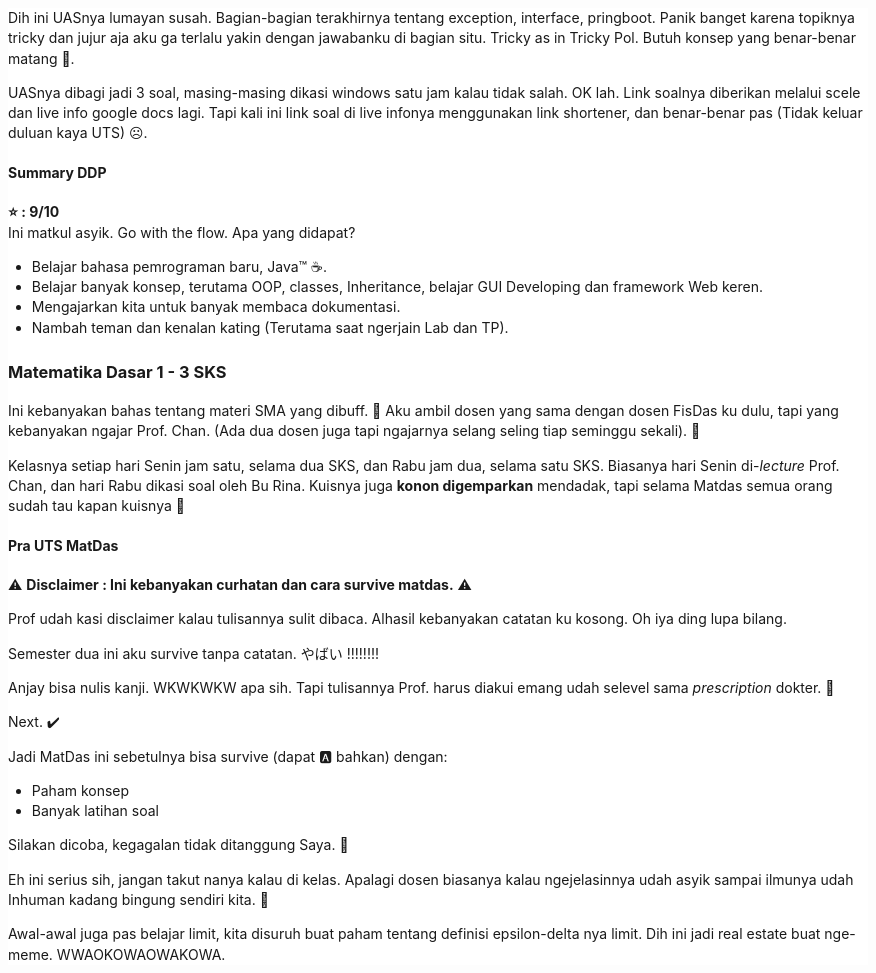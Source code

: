 Dih ini UASnya lumayan susah. Bagian-bagian terakhirnya tentang exception, interface, pringboot. Panik banget karena topiknya tricky dan jujur aja aku ga terlalu yakin dengan jawabanku di bagian situ. Tricky as in Tricky Pol. Butuh konsep yang benar-benar matang 🤔.

UASnya dibagi jadi 3 soal, masing-masing dikasi windows satu jam kalau tidak salah. OK lah. Link soalnya diberikan melalui scele dan live info google docs lagi. Tapi kali ini link soal di live infonya menggunakan link shortener, dan benar-benar pas (Tidak keluar duluan kaya UTS) ☹️.



#### Summary DDP

**⭐️ : 9/10**  
Ini matkul asyik. Go with the flow. Apa yang didapat?

- Belajar bahasa pemrograman baru, Java™ ☕️.
- Belajar banyak konsep, terutama OOP, classes, Inheritance, belajar GUI Developing dan framework Web keren.
- Mengajarkan kita untuk banyak membaca dokumentasi.
- Nambah teman dan kenalan kating (Terutama saat ngerjain Lab dan TP).

### Matematika Dasar 1 - 3 SKS

Ini kebanyakan bahas tentang materi SMA yang dibuff. 💪
Aku ambil dosen yang sama dengan dosen FisDas ku dulu, tapi yang kebanyakan ngajar Prof. Chan. (Ada dua dosen juga tapi ngajarnya selang seling tiap seminggu sekali). 🌴

Kelasnya setiap hari Senin jam satu, selama dua SKS, dan Rabu jam dua, selama satu SKS. Biasanya hari Senin di-*lecture* Prof. Chan, dan hari Rabu dikasi soal oleh Bu Rina. Kuisnya juga **konon digemparkan** mendadak, tapi selama Matdas semua orang sudah tau kapan kuisnya 🙁

#### Pra UTS MatDas

⚠️
**Disclaimer : Ini kebanyakan curhatan dan cara survive matdas.**
⚠️

Prof udah kasi disclaimer kalau tulisannya sulit dibaca. Alhasil kebanyakan catatan ku kosong. Oh iya ding lupa bilang.

Semester dua ini aku survive tanpa catatan. やばい !!!!!!!!

Anjay bisa nulis kanji. WKWKWKW apa sih. Tapi tulisannya Prof. harus diakui emang udah selevel sama *prescription* dokter. 📓

Next. ✔️

Jadi MatDas ini sebetulnya bisa survive (dapat 🅰️ bahkan) dengan:

- Paham konsep
- Banyak latihan soal

Silakan dicoba, kegagalan tidak ditanggung Saya. 🙇

Eh ini serius sih, jangan takut nanya kalau di kelas. Apalagi dosen biasanya kalau ngejelasinnya udah asyik sampai ilmunya udah Inhuman kadang bingung sendiri kita. 🎄

Awal-awal juga pas belajar limit, kita disuruh buat paham tentang definisi epsilon-delta nya limit. Dih ini jadi real estate buat nge-meme. WWAOKOWAOWAKOWA.
